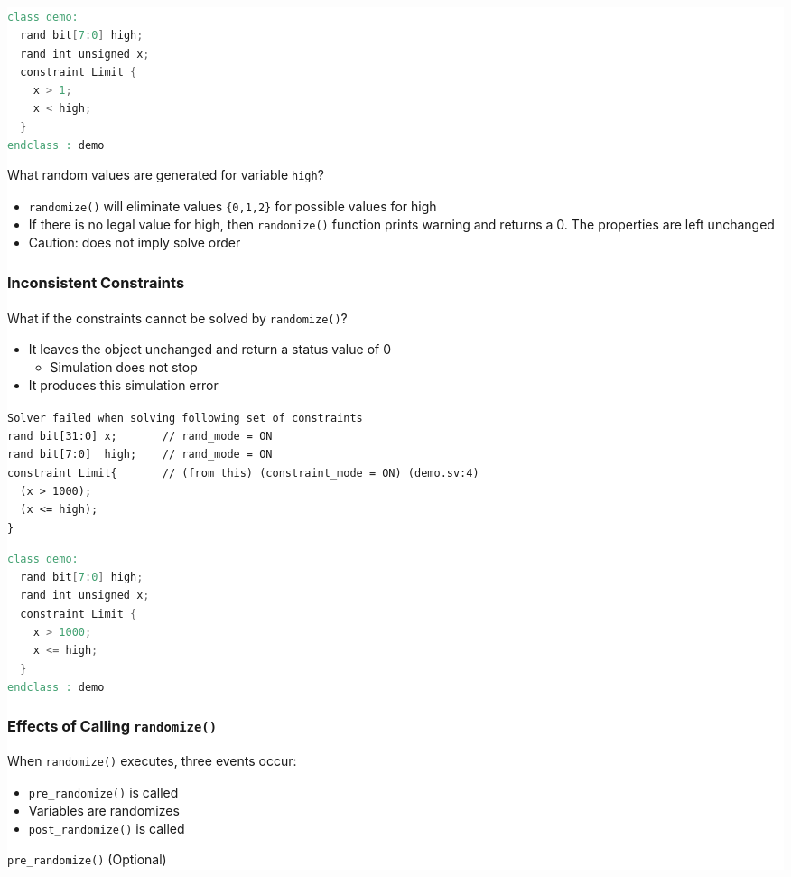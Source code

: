 ```verilog
class demo:
  rand bit[7:0] high;
  rand int unsigned x;
  constraint Limit {
    x > 1;
    x < high;
  }
endclass : demo
```

What random values are generated for variable `high`?

- `randomize()` will eliminate values `{0,1,2}` for possible values for high
- If there is no legal value for high, then `randomize()` function prints warning and returns a 0. The properties are left unchanged
- Caution: does not imply solve order

### Inconsistent Constraints

What if the constraints cannot be solved by `randomize()`?

- It leaves the object unchanged and return a status value of 0
  - Simulation does not stop
- It produces this simulation error

```plain
Solver failed when solving following set of constraints
rand bit[31:0] x;       // rand_mode = ON
rand bit[7:0]  high;    // rand_mode = ON
constraint Limit{       // (from this) (constraint_mode = ON) (demo.sv:4)
  (x > 1000);
  (x <= high);
}
```

```verilog
class demo:
  rand bit[7:0] high;
  rand int unsigned x;
  constraint Limit {
    x > 1000;
    x <= high;
  }
endclass : demo
```

### Effects of Calling `randomize()`

When `randomize()` executes, three events occur:

- `pre_randomize()` is called
- Variables are randomizes
- `post_randomize()` is called

`pre_randomize()` (Optional)
